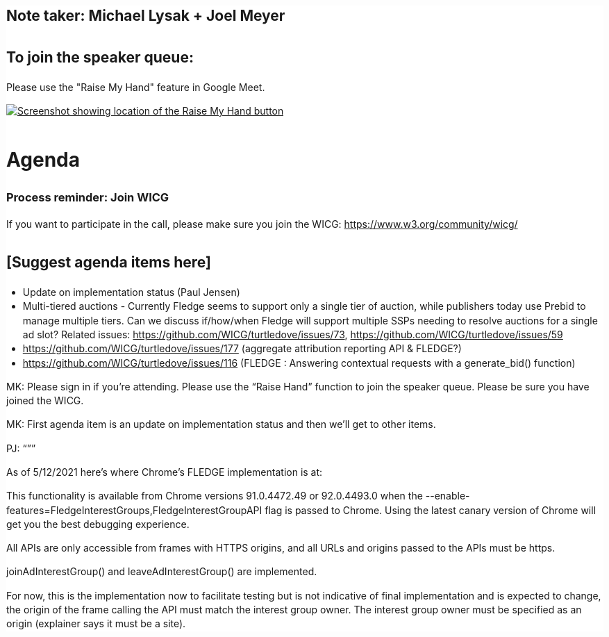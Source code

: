 
## Note taker: Michael Lysak + Joel Meyer


## To join the speaker queue:

Please use the "Raise My Hand" feature in Google Meet.



[<img src="https://i.insider.com/5fc55f5350e71a00115580e8?width=700" alt="Screenshot showing location of the Raise My Hand button">](https://www.businessinsider.com/how-to-raise-hand-on-google-meet)



# Agenda


### Process reminder: Join WICG

If you want to participate in the call, please make sure you join the WICG: https://www.w3.org/community/wicg/

 		


## [Suggest agenda items here]



*   Update on implementation status (Paul Jensen)
*   Multi-tiered auctions - Currently Fledge seems to support only a single tier of auction, while publishers today use Prebid to manage multiple tiers. Can we discuss if/how/when Fledge will support multiple SSPs needing to resolve auctions for a single ad slot? Related issues: https://github.com/WICG/turtledove/issues/73, https://github.com/WICG/turtledove/issues/59 
*   https://github.com/WICG/turtledove/issues/177 (aggregate attribution reporting API & FLEDGE?)
*   https://github.com/WICG/turtledove/issues/116 (FLEDGE : Answering contextual requests with a generate\_bid() function)

MK: Please sign in if you’re attending. Please use the “Raise Hand” function to join the speaker queue. Please be sure you have joined the WICG.

MK: First agenda item is an update on implementation status and then we’ll get to other items.

PJ: “””

As of 5/12/2021 here’s where Chrome’s FLEDGE implementation is at:

This functionality is available from Chrome versions 91.0.4472.49 or 92.0.4493.0 when the --enable-features=FledgeInterestGroups,FledgeInterestGroupAPI flag is passed to Chrome.  Using the latest canary version of Chrome will get you the best debugging experience.

All APIs are only accessible from frames with HTTPS origins, and all URLs and origins passed to the APIs must be https.

joinAdInterestGroup() and leaveAdInterestGroup() are implemented.

For now, this is the implementation now to facilitate testing but is not indicative of final implementation and is expected to change, the origin of the frame calling the API must match the interest group owner.  The interest group owner must be specified as an origin (explainer says it must be a site).
